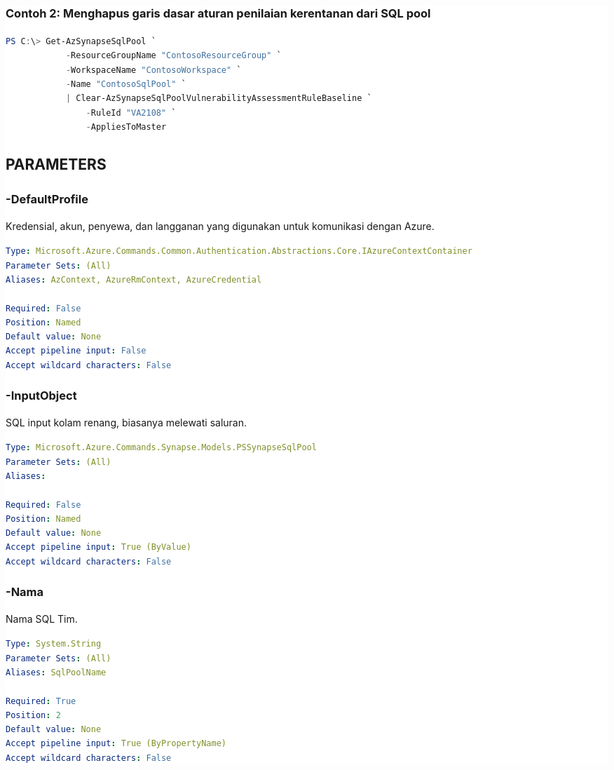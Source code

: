 ### Contoh 2: Menghapus garis dasar aturan penilaian kerentanan dari SQL pool
```powershell
PS C:\> Get-AzSynapseSqlPool `
            -ResourceGroupName "ContosoResourceGroup" `
            -WorkspaceName "ContosoWorkspace" `
            -Name "ContosoSqlPool" `
            | Clear-AzSynapseSqlPoolVulnerabilityAssessmentRuleBaseline `
                -RuleId "VA2108" `
                -AppliesToMaster
```

## PARAMETERS

### -DefaultProfile
Kredensial, akun, penyewa, dan langganan yang digunakan untuk komunikasi dengan Azure.

```yaml
Type: Microsoft.Azure.Commands.Common.Authentication.Abstractions.Core.IAzureContextContainer
Parameter Sets: (All)
Aliases: AzContext, AzureRmContext, AzureCredential

Required: False
Position: Named
Default value: None
Accept pipeline input: False
Accept wildcard characters: False
```

### -InputObject
SQL input kolam renang, biasanya melewati saluran.

```yaml
Type: Microsoft.Azure.Commands.Synapse.Models.PSSynapseSqlPool
Parameter Sets: (All)
Aliases:

Required: False
Position: Named
Default value: None
Accept pipeline input: True (ByValue)
Accept wildcard characters: False
```

### -Nama
Nama SQL Tim.

```yaml
Type: System.String
Parameter Sets: (All)
Aliases: SqlPoolName

Required: True
Position: 2
Default value: None
Accept pipeline input: True (ByPropertyName)
Accept wildcard characters: False
```
